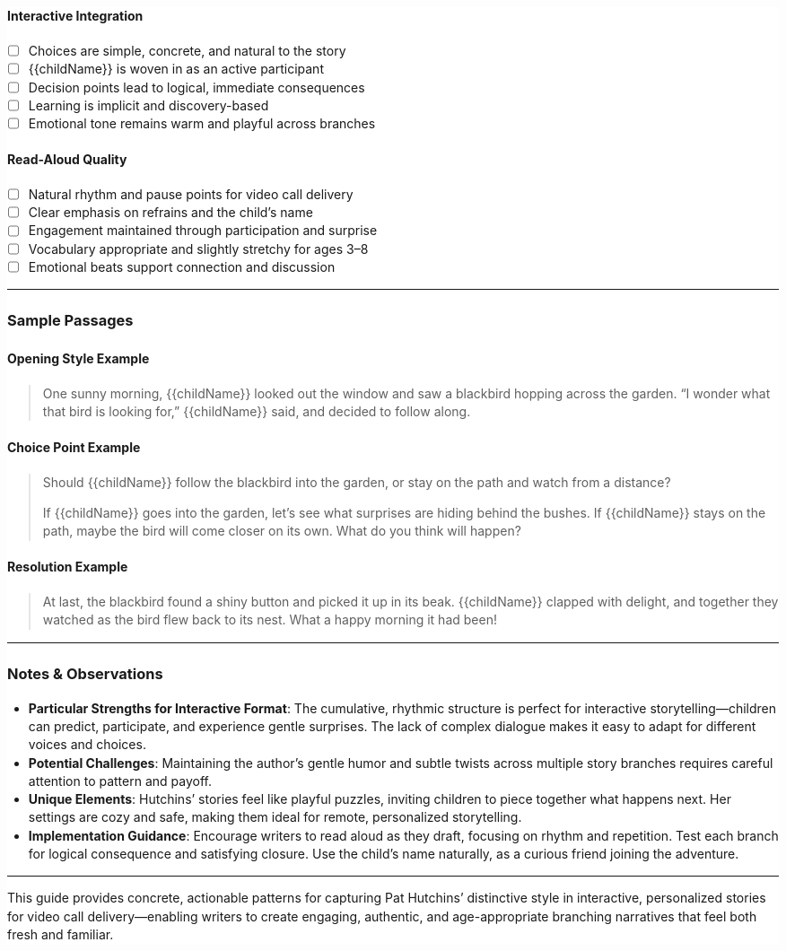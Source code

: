 #### **Interactive Integration**
- [ ] Choices are simple, concrete, and natural to the story
- [ ] {{childName}} is woven in as an active participant
- [ ] Decision points lead to logical, immediate consequences
- [ ] Learning is implicit and discovery-based
- [ ] Emotional tone remains warm and playful across branches

#### **Read-Aloud Quality**
- [ ] Natural rhythm and pause points for video call delivery
- [ ] Clear emphasis on refrains and the child’s name
- [ ] Engagement maintained through participation and surprise
- [ ] Vocabulary appropriate and slightly stretchy for ages 3–8
- [ ] Emotional beats support connection and discussion

***

### Sample Passages

#### **Opening Style Example**
> One sunny morning, {{childName}} looked out the window and saw a blackbird hopping across the garden. “I wonder what that bird is looking for,” {{childName}} said, and decided to follow along.

#### **Choice Point Example**
> Should {{childName}} follow the blackbird into the garden, or stay on the path and watch from a distance?
> 
> If {{childName}} goes into the garden, let’s see what surprises are hiding behind the bushes. If {{childName}} stays on the path, maybe the bird will come closer on its own. What do you think will happen?

#### **Resolution Example**
> At last, the blackbird found a shiny button and picked it up in its beak. {{childName}} clapped with delight, and together they watched as the bird flew back to its nest. What a happy morning it had been!

***

### Notes & Observations

- **Particular Strengths for Interactive Format**: The cumulative, rhythmic structure is perfect for interactive storytelling—children can predict, participate, and experience gentle surprises. The lack of complex dialogue makes it easy to adapt for different voices and choices.
- **Potential Challenges**: Maintaining the author’s gentle humor and subtle twists across multiple story branches requires careful attention to pattern and payoff.
- **Unique Elements**: Hutchins’ stories feel like playful puzzles, inviting children to piece together what happens next. Her settings are cozy and safe, making them ideal for remote, personalized storytelling.
- **Implementation Guidance**: Encourage writers to read aloud as they draft, focusing on rhythm and repetition. Test each branch for logical consequence and satisfying closure. Use the child’s name naturally, as a curious friend joining the adventure.

***

This guide provides concrete, actionable patterns for capturing Pat Hutchins’ distinctive style in interactive, personalized stories for video call delivery—enabling writers to create engaging, authentic, and age-appropriate branching narratives that feel both fresh and familiar.